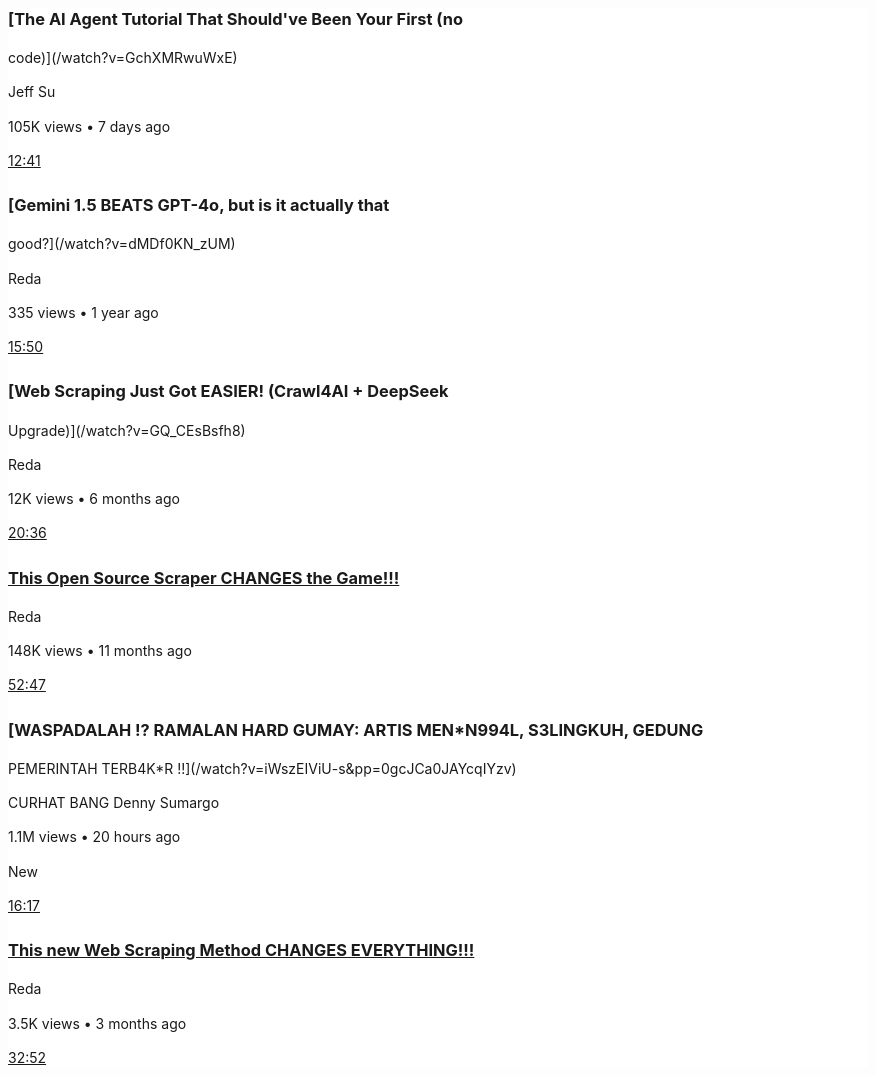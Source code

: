 ### [The AI Agent Tutorial That Should've Been Your First (no
code)](/watch?v=GchXMRwuWxE)

Jeff Su

105K views • 7 days ago

[12:41](/watch?v=dMDf0KN_zUM)

### [Gemini 1.5 BEATS GPT-4o, but is it actually that
good?](/watch?v=dMDf0KN_zUM)

Reda

335 views • 1 year ago

[15:50](/watch?v=GQ_CEsBsfh8)

### [Web Scraping Just Got EASIER! (Crawl4AI + DeepSeek
Upgrade)](/watch?v=GQ_CEsBsfh8)

Reda

12K views • 6 months ago

[20:36](/watch?v=45hMI2QH1c8)

### [This Open Source Scraper CHANGES the Game!!!](/watch?v=45hMI2QH1c8)

Reda

148K views • 11 months ago

[52:47](/watch?v=iWszEIViU-s&pp=0gcJCa0JAYcqIYzv)

### [WASPADALAH !? RAMALAN HARD GUMAY: ARTIS MEN*N994L, S3LINGKUH, GEDUNG
PEMERINTAH TERB4K*R !!](/watch?v=iWszEIViU-s&pp=0gcJCa0JAYcqIYzv)

CURHAT BANG Denny Sumargo

1.1M views • 20 hours ago

New

[16:17](/watch?v=BuVhccG5-qc)

### [This new Web Scraping Method CHANGES EVERYTHING!!!](/watch?v=BuVhccG5-qc)

Reda

3.5K views • 3 months ago

[32:52](/watch?v=vj-VDhbmIwg)
